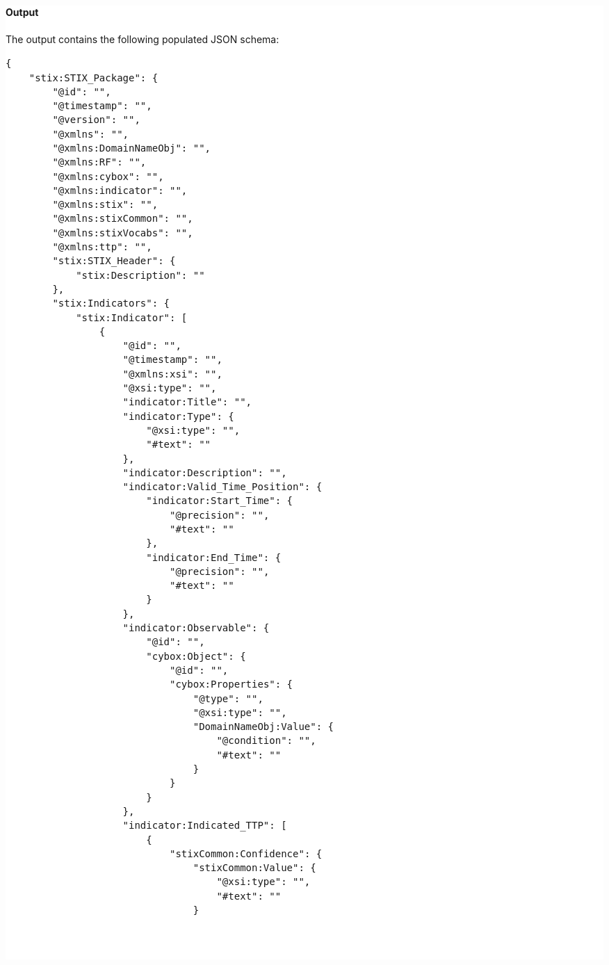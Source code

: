 #### Output
The output contains the following populated JSON schema:

<pre>{
    "stix:STIX_Package": {
        "@id": "",
        "@timestamp": "",
        "@version": "",
        "@xmlns": "",
        "@xmlns:DomainNameObj": "",
        "@xmlns:RF": "",
        "@xmlns:cybox": "",
        "@xmlns:indicator": "",
        "@xmlns:stix": "",
        "@xmlns:stixCommon": "",
        "@xmlns:stixVocabs": "",
        "@xmlns:ttp": "",
        "stix:STIX_Header": {
            "stix:Description": ""
        },
        "stix:Indicators": {
            "stix:Indicator": [
                {
                    "@id": "",
                    "@timestamp": "",
                    "@xmlns:xsi": "",
                    "@xsi:type": "",
                    "indicator:Title": "",
                    "indicator:Type": {
                        "@xsi:type": "",
                        "#text": ""
                    },
                    "indicator:Description": "",
                    "indicator:Valid_Time_Position": {
                        "indicator:Start_Time": {
                            "@precision": "",
                            "#text": ""
                        },
                        "indicator:End_Time": {
                            "@precision": "",
                            "#text": ""
                        }
                    },
                    "indicator:Observable": {
                        "@id": "",
                        "cybox:Object": {
                            "@id": "",
                            "cybox:Properties": {
                                "@type": "",
                                "@xsi:type": "",
                                "DomainNameObj:Value": {
                                    "@condition": "",
                                    "#text": ""
                                }
                            }
                        }
                    },
                    "indicator:Indicated_TTP": [
                        {
                            "stixCommon:Confidence": {
                                "stixCommon:Value": {
                                    "@xsi:type": "",
                                    "#text": ""
                                }